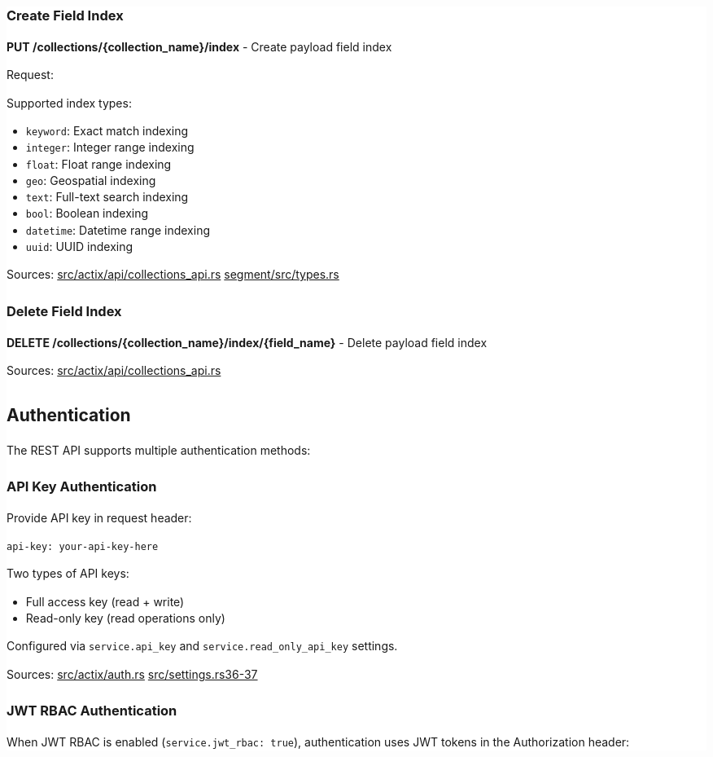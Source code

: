 ### Create Field Index

**PUT /collections/{collection\_name}/index** - Create payload field index

Request:

```
```

Supported index types:

- `keyword`: Exact match indexing
- `integer`: Integer range indexing
- `float`: Float range indexing
- `geo`: Geospatial indexing
- `text`: Full-text search indexing
- `bool`: Boolean indexing
- `datetime`: Datetime range indexing
- `uuid`: UUID indexing

Sources: [src/actix/api/collections\_api.rs](https://github.com/qdrant/qdrant/blob/48203e41/src/actix/api/collections_api.rs) [segment/src/types.rs](https://github.com/qdrant/qdrant/blob/48203e41/segment/src/types.rs)

### Delete Field Index

**DELETE /collections/{collection\_name}/index/{field\_name}** - Delete payload field index

Sources: [src/actix/api/collections\_api.rs](https://github.com/qdrant/qdrant/blob/48203e41/src/actix/api/collections_api.rs)

## Authentication

The REST API supports multiple authentication methods:

### API Key Authentication

Provide API key in request header:

```
api-key: your-api-key-here
```

Two types of API keys:

- Full access key (read + write)
- Read-only key (read operations only)

Configured via `service.api_key` and `service.read_only_api_key` settings.

Sources: [src/actix/auth.rs](https://github.com/qdrant/qdrant/blob/48203e41/src/actix/auth.rs) [src/settings.rs36-37](https://github.com/qdrant/qdrant/blob/48203e41/src/settings.rs#L36-L37)

### JWT RBAC Authentication

When JWT RBAC is enabled (`service.jwt_rbac: true`), authentication uses JWT tokens in the Authorization header:
